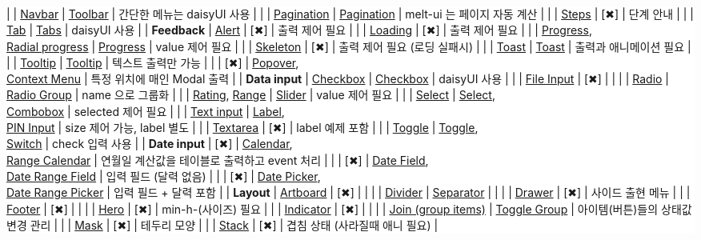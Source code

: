 |   | [Navbar](https://daisyui.com/components/navbar/) | [Toolbar](https://melt-ui.com/docs/builders/toolbar) | 간단한 메뉴는 daisyUI 사용   |
|   | [Pagination](https://daisyui.com/components/pagination/) | [Pagination](https://melt-ui.com/docs/builders/pagination) | melt-ui 는 페이지 자동 계산   |
|   | [Steps](https://daisyui.com/components/steps/) | [✖] | 단계 안내   |
|   | [Tab](https://daisyui.com/components/tab/) | [Tabs](https://melt-ui.com/docs/builders/tabs) | daisyUI 사용   |
| <b>Feedback</b> | [Alert](https://daisyui.com/components/alert/) | [✖] | 출력 제어 필요   |
|   | [Loading](https://daisyui.com/components/loading/) | [✖] | 출력 제어 필요   |
|   | [Progress](https://daisyui.com/components/progress/),<br /> [Radial progress](https://daisyui.com/components/radial-progress/) | [Progress](https://melt-ui.com/docs/builders/progress) | value 제어 필요   |
|   | [Skeleton](https://daisyui.com/components/skeleton/) | [✖] | 출력 제어 필요 (로딩 실패시)  |
|   | [Toast](https://daisyui.com/components/toast/) | [Toast](https://melt-ui.com/docs/builders/toast) | 출력과 애니메이션 필요 |
|   | [Tooltip](https://daisyui.com/components/tooltip/) | [Tooltip](https://melt-ui.com/docs/builders/tooltip) |  텍스트 출력만 가능  |
|   | [✖] | [Popover](https://melt-ui.com/docs/builders/popover),<br /> [Context Menu](https://melt-ui.com/docs/builders/context-menu) | 특정 위치에 매인 Modal 출력 |
| <b>Data input</b>  | [Checkbox](https://daisyui.com/components/checkbox/) | [Checkbox](https://melt-ui.com/docs/builders/checkbox) |  daisyUI 사용  |
|   | [File Input](https://daisyui.com/components/file-input/) | [✖] |    |
|   | [Radio](https://daisyui.com/components/radio/) | [Radio Group](https://melt-ui.com/docs/builders/radio-group) |  name 으로 그룹화  |
|   | [Rating](https://daisyui.com/components/rating/), [Range](https://daisyui.com/components/range/) | [Slider](https://melt-ui.com/docs/builders/slider) | value 제어 필요   |
|   | [Select](https://daisyui.com/components/select/) | [Select](https://melt-ui.com/docs/builders/select),<br /> [Combobox](https://melt-ui.com/docs/builders/combobox) | selected 제어 필요  |
|   | [Text input](https://daisyui.com/components/input/) | [Label](https://melt-ui.com/docs/builders/label),<br /> [PIN Input](https://melt-ui.com/docs/builders/pin-input) | size 제어 가능, label 별도 |
|   | [Textarea](https://daisyui.com/components/textarea/) | [✖] | label 예제 포함 |
|   | [Toggle](https://daisyui.com/components/toggle/) | [Toggle](https://melt-ui.com/docs/builders/toggle),<br /> [Switch](https://melt-ui.com/docs/builders/switch) | check 입력 사용  |
| <b>Date input</b> | [✖] | [Calendar](https://melt-ui.com/docs/builders/calendar),<br /> [Range Calendar](https://melt-ui.com/docs/builders/range-calendar) | 연월일 계산값을 테이블로 출력하고 event 처리  |
|   | [✖] | [Date Field](https://melt-ui.com/docs/builders/date-field),<br /> [Date Range Field](https://melt-ui.com/docs/builders/date-range-field) | 입력 필드 (달력 없음) |
|   | [✖] | [Date Picker](https://melt-ui.com/docs/builders/date-picker),<br /> [Date Range Picker](https://melt-ui.com/docs/builders/date-range-picker) |  입력 필드 + 달력 포함  |
| <b>Layout</b> | [Artboard](https://daisyui.com/components/artboard/) | [✖] |    |
|   | [Divider](https://daisyui.com/components/divider/) | [Separator](https://melt-ui.com/docs/builders/separator) |    |
|   | [Drawer](https://daisyui.com/components/drawer/) | [✖] |  사이드 출현 메뉴  |
|   | [Footer](https://daisyui.com/components/footer/) | [✖] |    |
|   | [Hero](https://daisyui.com/components/hero/) | [✖] |  min-h-(사이즈) 필요  |
|   | [Indicator](https://daisyui.com/components/indicator/) | [✖] |    |
|   | [Join (group items)](https://daisyui.com/components/join/) | [Toggle Group](https://melt-ui.com/docs/builders/toggle-group) | 아이템(버튼)들의 상태값 변경 관리 |
|   | [Mask](https://daisyui.com/components/mask/) | [✖] | 테두리 모양   |
|   | [Stack](https://daisyui.com/components/stack/) | [✖] | 겹침 상태 (사라질때 애니 필요)   |
